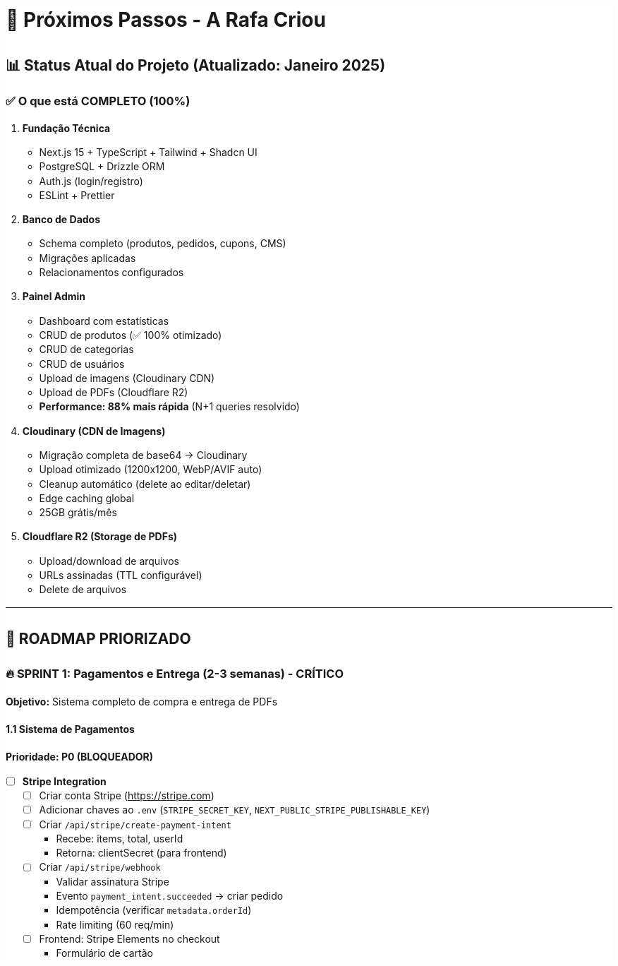# 🚀 Próximos Passos - A Rafa Criou

## 📊 Status Atual do Projeto (Atualizado: Janeiro 2025)

### ✅ O que está COMPLETO (100%)

1. **Fundação Técnica**
   - Next.js 15 + TypeScript + Tailwind + Shadcn UI
   - PostgreSQL + Drizzle ORM
   - Auth.js (login/registro)
   - ESLint + Prettier

2. **Banco de Dados**
   - Schema completo (produtos, pedidos, cupons, CMS)
   - Migrações aplicadas
   - Relacionamentos configurados

3. **Painel Admin**
   - Dashboard com estatísticas
   - CRUD de produtos (✅ 100% otimizado)
   - CRUD de categorias
   - CRUD de usuários
   - Upload de imagens (Cloudinary CDN)
   - Upload de PDFs (Cloudflare R2)
   - **Performance: 88% mais rápida** (N+1 queries resolvido)

4. **Cloudinary (CDN de Imagens)**
   - Migração completa de base64 → Cloudinary
   - Upload otimizado (1200x1200, WebP/AVIF auto)
   - Cleanup automático (delete ao editar/deletar)
   - Edge caching global
   - 25GB grátis/mês

5. **Cloudflare R2 (Storage de PDFs)**
   - Upload/download de arquivos
   - URLs assinadas (TTL configurável)
   - Delete de arquivos

---

## 🎯 ROADMAP PRIORIZADO

### 🔥 **SPRINT 1: Pagamentos e Entrega** (2-3 semanas) - CRÍTICO

**Objetivo:** Sistema completo de compra e entrega de PDFs

#### 1.1 Sistema de Pagamentos

**Prioridade: P0 (BLOQUEADOR)**

- [ ] **Stripe Integration**
  - [ ] Criar conta Stripe (https://stripe.com)
  - [ ] Adicionar chaves ao `.env` (`STRIPE_SECRET_KEY`, `NEXT_PUBLIC_STRIPE_PUBLISHABLE_KEY`)
  - [ ] Criar `/api/stripe/create-payment-intent`
    - Recebe: items, total, userId
    - Retorna: clientSecret (para frontend)
  - [ ] Criar `/api/stripe/webhook`
    - Validar assinatura Stripe
    - Evento `payment_intent.succeeded` → criar pedido
    - Idempotência (verificar `metadata.orderId`)
    - Rate limiting (60 req/min)
  - [ ] Frontend: Stripe Elements no checkout
    - Formulário de cartão